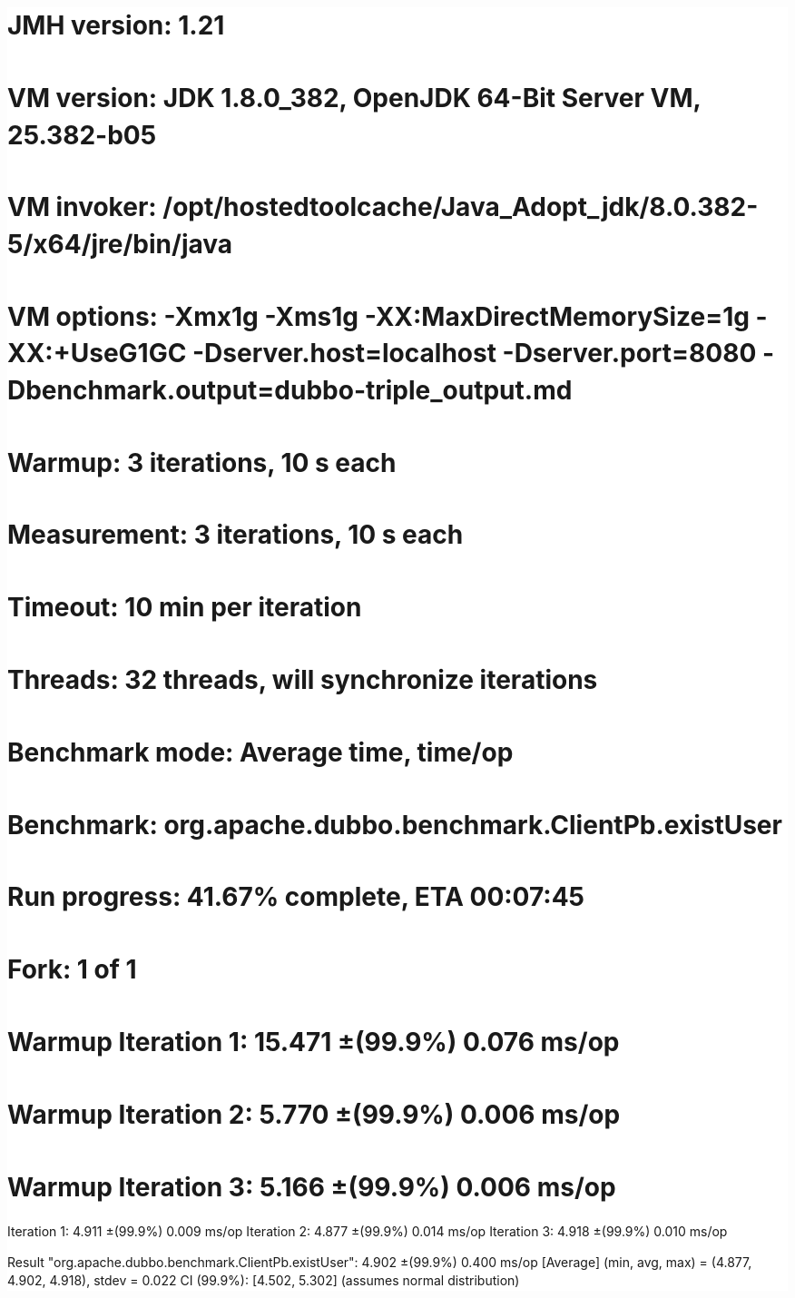 
# JMH version: 1.21
# VM version: JDK 1.8.0_382, OpenJDK 64-Bit Server VM, 25.382-b05
# VM invoker: /opt/hostedtoolcache/Java_Adopt_jdk/8.0.382-5/x64/jre/bin/java
# VM options: -Xmx1g -Xms1g -XX:MaxDirectMemorySize=1g -XX:+UseG1GC -Dserver.host=localhost -Dserver.port=8080 -Dbenchmark.output=dubbo-triple_output.md
# Warmup: 3 iterations, 10 s each
# Measurement: 3 iterations, 10 s each
# Timeout: 10 min per iteration
# Threads: 32 threads, will synchronize iterations
# Benchmark mode: Average time, time/op
# Benchmark: org.apache.dubbo.benchmark.ClientPb.existUser

# Run progress: 41.67% complete, ETA 00:07:45
# Fork: 1 of 1
# Warmup Iteration   1: 15.471 ±(99.9%) 0.076 ms/op
# Warmup Iteration   2: 5.770 ±(99.9%) 0.006 ms/op
# Warmup Iteration   3: 5.166 ±(99.9%) 0.006 ms/op
Iteration   1: 4.911 ±(99.9%) 0.009 ms/op
Iteration   2: 4.877 ±(99.9%) 0.014 ms/op
Iteration   3: 4.918 ±(99.9%) 0.010 ms/op


Result "org.apache.dubbo.benchmark.ClientPb.existUser":
  4.902 ±(99.9%) 0.400 ms/op [Average]
  (min, avg, max) = (4.877, 4.902, 4.918), stdev = 0.022
  CI (99.9%): [4.502, 5.302] (assumes normal distribution)
